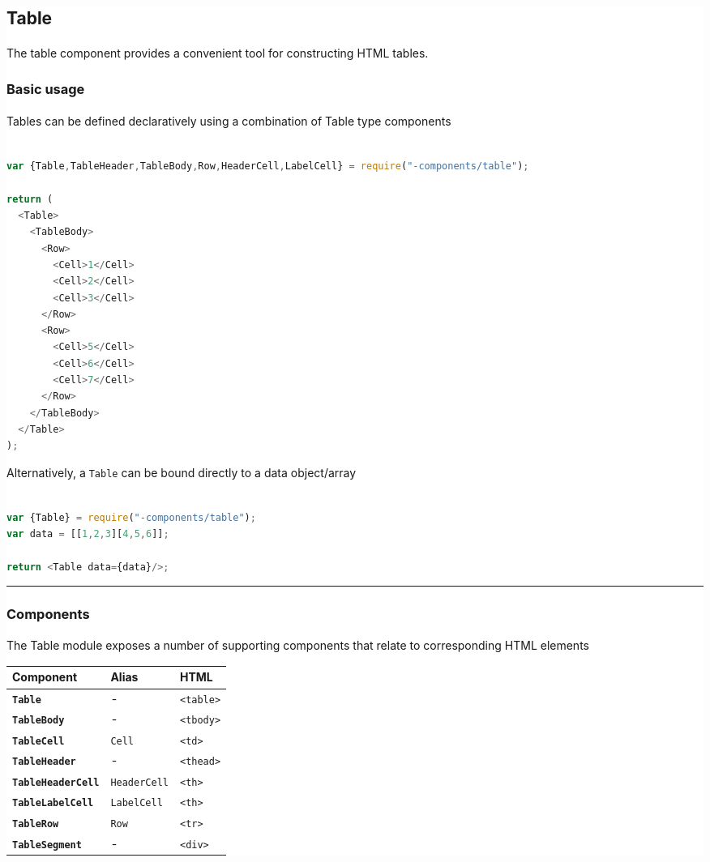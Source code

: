 ## Table

The table component provides a convenient tool for constructing HTML tables.

### Basic usage

Tables can be defined declaratively using a combination of Table type components

``` javascript

var {Table,TableHeader,TableBody,Row,HeaderCell,LabelCell} = require("-components/table");

return (
  <Table>
    <TableBody>
      <Row>
        <Cell>1</Cell>
        <Cell>2</Cell>
        <Cell>3</Cell>
      </Row>
      <Row>
        <Cell>5</Cell>
        <Cell>6</Cell>
        <Cell>7</Cell>
      </Row>
    </TableBody>
  </Table>
);

```

Alternatively, a `Table` can be bound directly to a data object/array

``` javascript

var {Table} = require("-components/table");
var data = [[1,2,3][4,5,6]];

return <Table data={data}/>;  

```

----------------------

### Components

The Table module exposes a number of supporting components that relate to corresponding HTML elements

| Component             | Alias        | HTML      |
|:----------------------|:-------------|:----------|
| **`Table`**           | -            | `<table>` |
| **`TableBody`**       | -            | `<tbody>` |
| **`TableCell`**       | `Cell`       | `<td>`    |
| **`TableHeader`**     | -            | `<thead>` |
| **`TableHeaderCell`** | `HeaderCell` | `<th>`    |
| **`TableLabelCell`**  | `LabelCell`  | `<th>`    |
| **`TableRow`**        | `Row`        | `<tr>`    |
| **`TableSegment`**    | -            | `<div>`   |
